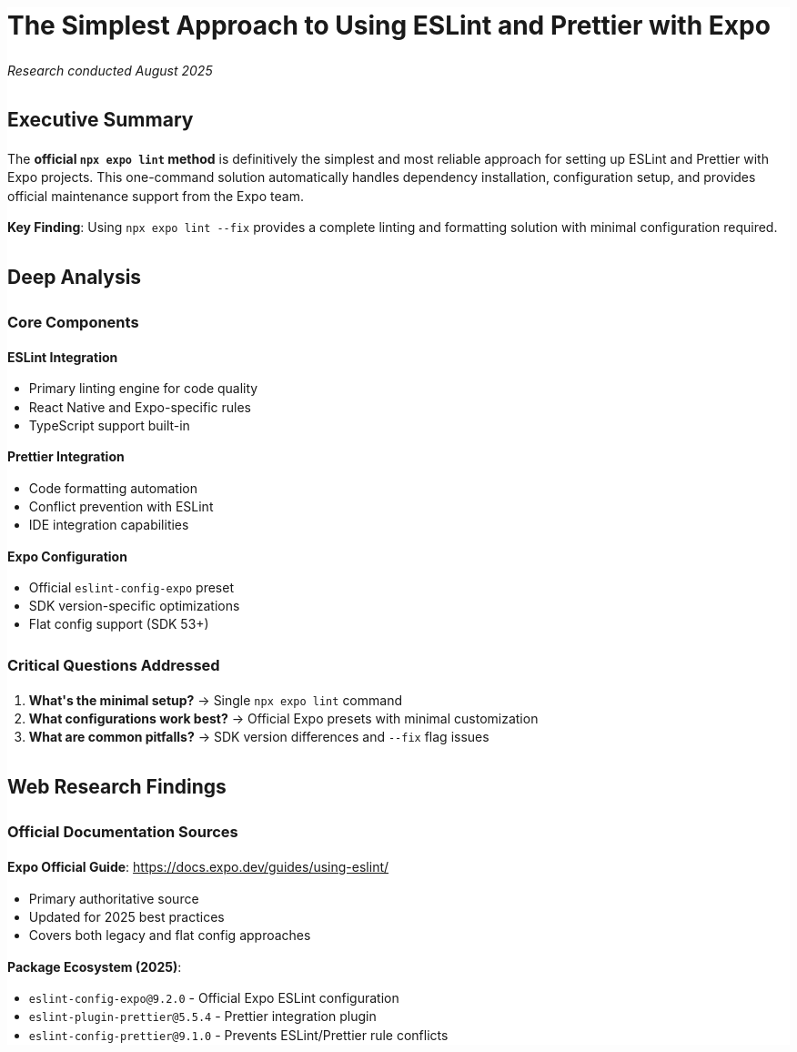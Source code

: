 # The Simplest Approach to Using ESLint and Prettier with Expo

*Research conducted August 2025*

## Executive Summary

The **official `npx expo lint` method** is definitively the simplest and most reliable approach for setting up ESLint and Prettier with Expo projects. This one-command solution automatically handles dependency installation, configuration setup, and provides official maintenance support from the Expo team.

**Key Finding**: Using `npx expo lint --fix` provides a complete linting and formatting solution with minimal configuration required.

## Deep Analysis

### Core Components

**ESLint Integration**
- Primary linting engine for code quality
- React Native and Expo-specific rules
- TypeScript support built-in

**Prettier Integration** 
- Code formatting automation
- Conflict prevention with ESLint
- IDE integration capabilities

**Expo Configuration**
- Official `eslint-config-expo` preset
- SDK version-specific optimizations
- Flat config support (SDK 53+)

### Critical Questions Addressed

1. **What's the minimal setup?** → Single `npx expo lint` command
2. **What configurations work best?** → Official Expo presets with minimal customization
3. **What are common pitfalls?** → SDK version differences and `--fix` flag issues

## Web Research Findings

### Official Documentation Sources

**Expo Official Guide**: https://docs.expo.dev/guides/using-eslint/
- Primary authoritative source
- Updated for 2025 best practices
- Covers both legacy and flat config approaches

**Package Ecosystem (2025)**:
- `eslint-config-expo@9.2.0` - Official Expo ESLint configuration
- `eslint-plugin-prettier@5.5.4` - Prettier integration plugin  
- `eslint-config-prettier@9.1.0` - Prevents ESLint/Prettier rule conflicts

